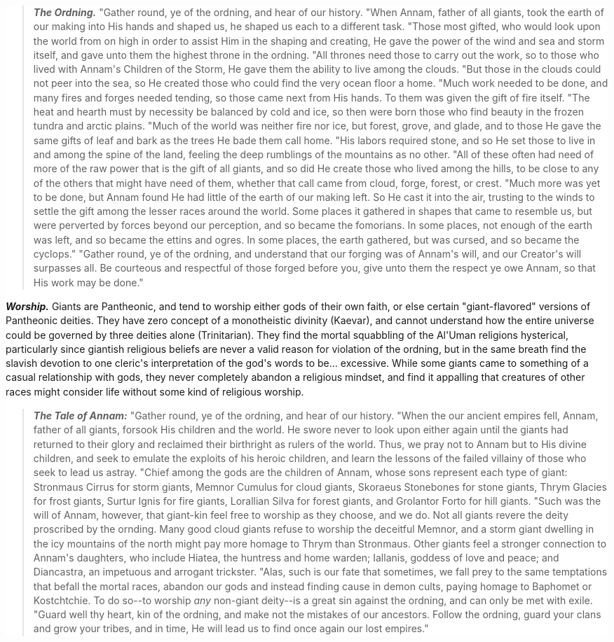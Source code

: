 >***The Ordning.*** "Gather round, ye of the ordning, and hear of our history.
>"When Annam, father of all giants, took the earth of our making into His hands and shaped us, he shaped us each to a different task. 
>"Those most gifted, who would look upon the world from on high in order to assist Him in the shaping and creating, He gave the power of the wind and sea and storm itself, and gave unto them the highest throne in the ordning.
>"All thrones need those to carry out the work, so to those who lived with Annam's Children of the Storm, He gave them the ability to live among the clouds.
>"But those in the clouds could not peer into the sea, so He created those who could find the very ocean floor a home.
>"Much work needed to be done, and many fires and forges needed tending, so those came next from His hands. To them was given the gift of fire itself.
>"The heat and hearth must by necessity be balanced by cold and ice, so then were born those who find beauty in the frozen tundra and arctic plains.
>"Much of the world was neither fire nor ice, but forest, grove, and glade, and to those He gave the same gifts of leaf and bark as the trees He bade them call home.
>"His labors required stone, and so He set those to live in and among the spine of the land, feeling the deep rumblings of the mountains as no other.
>"All of these often had need of more of the raw power that is the gift of all giants, and so did He create those who lived among the hills, to be close to any of the others that might have need of them, whether that call came from cloud, forge, forest, or crest.
>"Much more was yet to be done, but Annam found He had little of the earth of our making left. So He cast it into the air, trusting to the winds to settle the gift among the lesser races around the world. Some places it gathered in shapes that came to resemble us, but were perverted by forces beyond our perception, and so became the fomorians. In some places, not enough of the earth was left, and so became the ettins and ogres. In some places, the earth gathered, but was cursed, and so became the cyclops."
>"Gather round, ye of the ordning, and understand that our forging was of Annam's will, and our Creator's will surpasses all. Be courteous and respectful of those forged before you, give unto them the respect ye owe Annam, so that His work may be done."

***Worship.*** Giants are Pantheonic, and tend to worship either gods of their own faith, or else certain "giant-flavored" versions of Pantheonic deities. They have zero concept of a monotheistic divinity (Kaevar), and cannot understand how the entire universe could be governed by three deities alone (Trinitarian). They find the mortal squabbling of the Al'Uman religions hysterical, particularly since giantish religious beliefs are never a valid reason for violation of the ordning, but in the same breath find the slavish devotion to one cleric's interpretation of the god's words to be... excessive. While some giants came to something of a casual relationship with gods, they never completely abandon a religious mindset, and find it appalling that creatures of other races might consider life without some kind of religious worship.

> ***The Tale of Annam:*** "Gather round, ye of the ordning, and hear of our history.
> "When the our ancient empires fell, Annam, father of all giants, forsook His children and the world. He swore never to look upon either again until the giants had returned to their glory and reclaimed their birthright as rulers of the world. Thus, we pray not to Annam but to His divine children, and seek to emulate the exploits of his heroic children, and learn the lessons of the failed villainy of those who seek to lead us astray.
> "Chief among the gods are the children of Annam, whose sons represent each type of giant: Stronmaus Cirrus for storm giants, Memnor Cumulus for cloud giants, Skoraeus Stonebones for stone giants, Thrym Glacies for frost giants, Surtur Ignis for fire giants, Lorallian Silva for forest giants, and Grolantor Forto for hill giants.
> "Such was the will of Annam, however, that giant-kin feel free to worship as they choose, and we do. Not all giants revere the deity proscribed by the ornding. Many good cloud giants refuse to worship the deceitful Memnor, and a storm giant dwelling in the icy mountains of the north might pay more homage to Thrym than Stronmaus. Other giants feel a stronger connection to Annam's daughters, who include Hiatea, the huntress and home warden; Iallanis, goddess of love and peace; and Diancastra, an impetuous and arrogant trickster.
> "Alas, such is our fate that sometimes, we fall prey to the same temptations that befall the mortal races, abandon our gods and instead finding cause in demon cults, paying homage to Baphomet or Kostchtchie. To do so--to worship *any* non-giant deity--is a great sin against the ordning, and can only be met with exile.
> "Guard well thy heart, kin of the ordning, and make not the mistakes of our ancestors. Follow the ordning, guard your clans and grow your tribes, and in time, He will lead us to find once again our lost empires."
